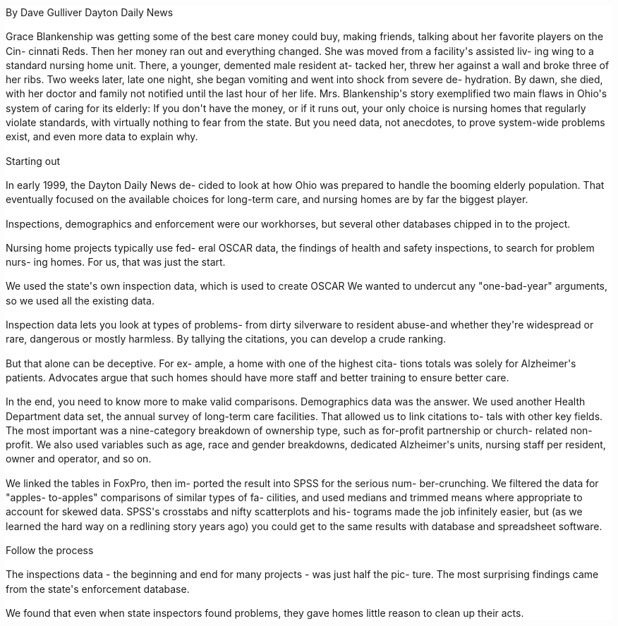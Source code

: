 By Dave Gulliver Dayton Daily News 

Grace Blankenship was getting some of the best care money could buy, making friends, talking about her favorite players on the Cin- cinnati Reds. Then her money ran out and everything changed. She was moved from a facility's assisted liv- ing wing to a standard nursing home unit. There, a younger, demented male resident at- tacked her, threw her against a wall and broke three of her ribs. Two weeks later, late one night, she began vomiting and went into shock from severe de- hydration. By dawn, she died, with her doctor and family not notified until the last hour of her life. Mrs. Blankenship's story exemplified two main flaws in Ohio's system of caring for its elderly: If you don't have the money, or if it runs out, your only choice is nursing homes that regularly violate standards, with virtually nothing to fear from the state. But you need data, not anecdotes, to prove system-wide problems exist, and even more data to explain why. 

Starting out 

In early 1999, the Dayton Daily News de- cided to look at how Ohio was prepared to handle the booming elderly population. That eventually focused on the available choices for long-term care, and nursing homes are by far the biggest player. 

Inspections, demographics and enforcement were our workhorses, but several other databases chipped in to the project. 

Nursing home projects typically use fed- eral OSCAR data, the findings of health and safety inspections, to search for problem nurs- ing homes. For us, that was just the start. 

We used the state's own inspection data, which is used to create OSCAR We wanted to undercut any "one-bad-year" arguments, so we used all the existing data. 

Inspection data lets you look at types of problems- from dirty silverware to resident abuse-and whether they're widespread or rare, dangerous or mostly harmless. By tallying the citations, you can develop a crude ranking. 

But that alone can be deceptive. For ex- ample, a home with one of the highest cita- tions totals was solely for Alzheimer's patients. Advocates argue that such homes should have more staff and better training to ensure better care. 

In the end, you need to know more to make valid comparisons. Demographics data was the answer. We used another Health Department data set, the annual survey of long-term care facilities. That allowed us to link citations to- tals with other key fields. The most important was a nine-category breakdown of ownership type, such as for-profit partnership or church- related non-profit. We also used variables such as age, race and gender breakdowns, dedicated Alzheimer's units, nursing staff per resident, owner and operator, and so on. 

We linked the tables in FoxPro, then im- ported the result into SPSS for the serious num- ber-crunching. We filtered the data for "apples- to-apples" comparisons of similar types of fa- cilities, and used medians and trimmed means where appropriate to account for skewed data. SPSS's crosstabs and nifty scatterplots and his- tograms made the job infinitely easier, but (as we learned the hard way on a redlining story years ago) you could get to the same results with database and spreadsheet software. 

Follow the process 

The inspections data - the beginning and end for many projects - was just half the pic- ture. The most surprising findings came from the state's enforcement database. 

We found that even when state inspectors found problems, they gave homes little reason to clean up their acts. 
